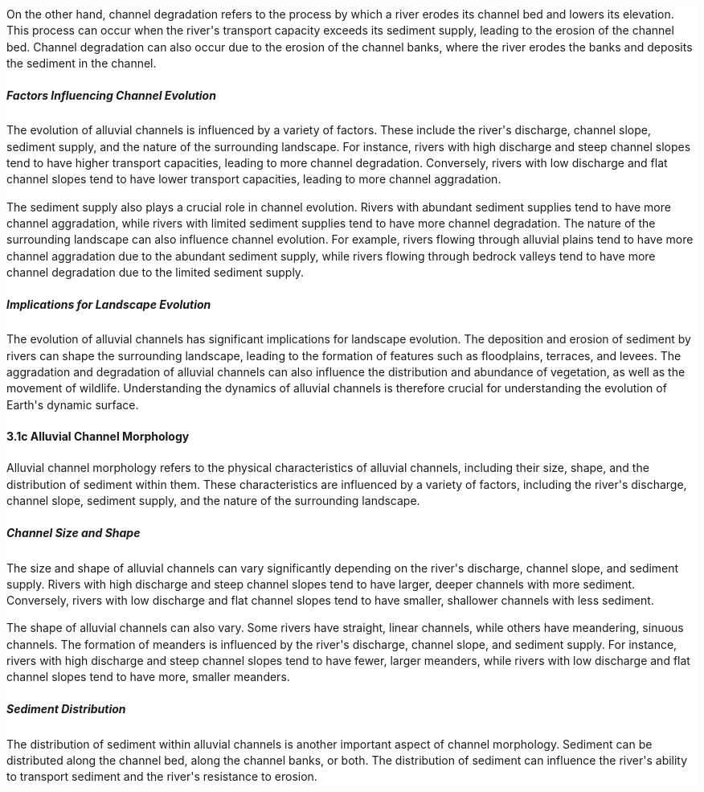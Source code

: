 On the other hand, channel degradation refers to the process by which a river erodes its channel bed and lowers its elevation. This process can occur when the river's transport capacity exceeds its sediment supply, leading to the erosion of the channel bed. Channel degradation can also occur due to the erosion of the channel banks, where the river erodes the banks and deposits the sediment in the channel.

##### Factors Influencing Channel Evolution

The evolution of alluvial channels is influenced by a variety of factors. These include the river's discharge, channel slope, sediment supply, and the nature of the surrounding landscape. For instance, rivers with high discharge and steep channel slopes tend to have higher transport capacities, leading to more channel degradation. Conversely, rivers with low discharge and flat channel slopes tend to have lower transport capacities, leading to more channel aggradation.

The sediment supply also plays a crucial role in channel evolution. Rivers with abundant sediment supplies tend to have more channel aggradation, while rivers with limited sediment supplies tend to have more channel degradation. The nature of the surrounding landscape can also influence channel evolution. For example, rivers flowing through alluvial plains tend to have more channel aggradation due to the abundant sediment supply, while rivers flowing through bedrock valleys tend to have more channel degradation due to the limited sediment supply.

##### Implications for Landscape Evolution

The evolution of alluvial channels has significant implications for landscape evolution. The deposition and erosion of sediment by rivers can shape the surrounding landscape, leading to the formation of features such as floodplains, terraces, and levees. The aggradation and degradation of alluvial channels can also influence the distribution and abundance of vegetation, as well as the movement of wildlife. Understanding the dynamics of alluvial channels is therefore crucial for understanding the evolution of Earth's dynamic surface.

#### 3.1c Alluvial Channel Morphology

Alluvial channel morphology refers to the physical characteristics of alluvial channels, including their size, shape, and the distribution of sediment within them. These characteristics are influenced by a variety of factors, including the river's discharge, channel slope, sediment supply, and the nature of the surrounding landscape.

##### Channel Size and Shape

The size and shape of alluvial channels can vary significantly depending on the river's discharge, channel slope, and sediment supply. Rivers with high discharge and steep channel slopes tend to have larger, deeper channels with more sediment. Conversely, rivers with low discharge and flat channel slopes tend to have smaller, shallower channels with less sediment.

The shape of alluvial channels can also vary. Some rivers have straight, linear channels, while others have meandering, sinuous channels. The formation of meanders is influenced by the river's discharge, channel slope, and sediment supply. For instance, rivers with high discharge and steep channel slopes tend to have fewer, larger meanders, while rivers with low discharge and flat channel slopes tend to have more, smaller meanders.

##### Sediment Distribution

The distribution of sediment within alluvial channels is another important aspect of channel morphology. Sediment can be distributed along the channel bed, along the channel banks, or both. The distribution of sediment can influence the river's ability to transport sediment and the river's resistance to erosion.
